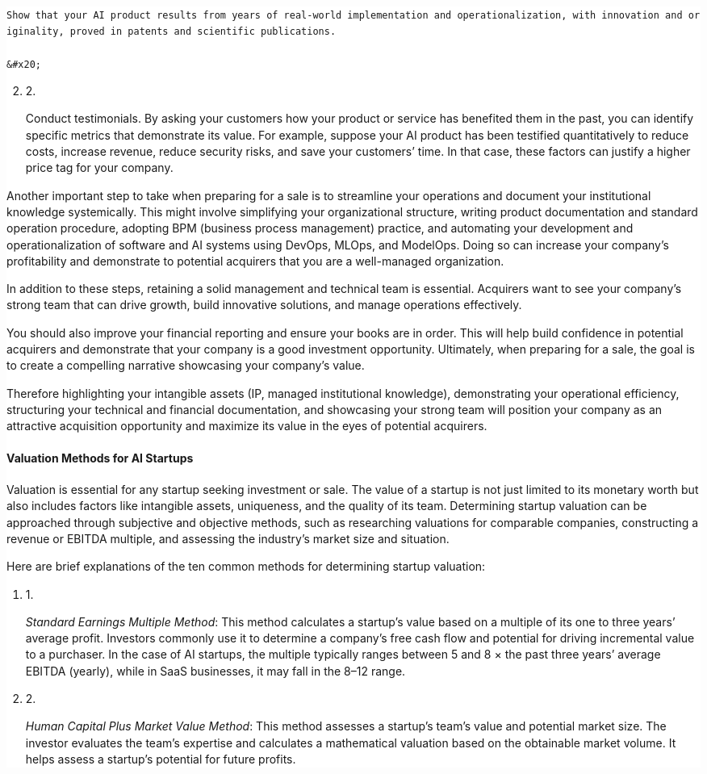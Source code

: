     Show that your AI product results from years of real-world implementation and operationalization, with innovation and originality, proved in patents and scientific publications.

    &#x20;
2.  2\.

    Conduct testimonials. By asking your customers how your product or service has benefited them in the past, you can identify specific metrics that demonstrate its value. For example, suppose your AI product has been testified quantitatively to reduce costs, increase revenue, reduce security risks, and save your customers’ time. In that case, these factors can justify a higher price tag for your company.

    &#x20;

Another important step to take when preparing for a sale is to streamline your operations and document your institutional knowledge systemically. This might involve simplifying your organizational structure, writing product documentation and standard operation procedure, adopting BPM (business process management) practice, and automating your development and operationalization of software and AI systems using DevOps, MLOps, and ModelOps. Doing so can increase your company’s profitability and demonstrate to potential acquirers that you are a well-managed organization.

In addition to these steps, retaining a solid management and technical team is essential. Acquirers want to see your company’s strong team that can drive growth, build innovative solutions, and manage operations effectively.

You should also improve your financial reporting and ensure your books are in order. This will help build confidence in potential acquirers and demonstrate that your company is a good investment opportunity. Ultimately, when preparing for a sale, the goal is to create a compelling narrative showcasing your company’s value.

Therefore highlighting your intangible assets (IP, managed institutional knowledge), demonstrating your operational efficiency, structuring your technical and financial documentation, and showcasing your strong team will position your company as an attractive acquisition opportunity and maximize its value in the eyes of potential acquirers.

#### Valuation Methods for AI Startups

Valuation is essential for any startup seeking investment or sale. The value of a startup is not just limited to its monetary worth but also includes factors like intangible assets, uniqueness, and the quality of its team. Determining startup valuation can be approached through subjective and objective methods, such as researching valuations for comparable companies, constructing a revenue or EBITDA multiple, and assessing the industry’s market size and situation.

Here are brief explanations of the ten common methods for determining startup valuation:

1.  1\.

    _Standard Earnings Multiple Method_: This method calculates a startup’s value based on a multiple of its one to three years’ average profit. Investors commonly use it to determine a company’s free cash flow and potential for driving incremental value to a purchaser. In the case of AI startups, the multiple typically ranges between 5 and 8 × the past three years’ average EBITDA (yearly), while in SaaS businesses, it may fall in the 8–12 range.

    &#x20;
2.  2\.

    _Human Capital Plus Market Value Method_: This method assesses a startup’s team’s value and potential market size. The investor evaluates the team’s expertise and calculates a mathematical valuation based on the obtainable market volume. It helps assess a startup’s potential for future profits.
